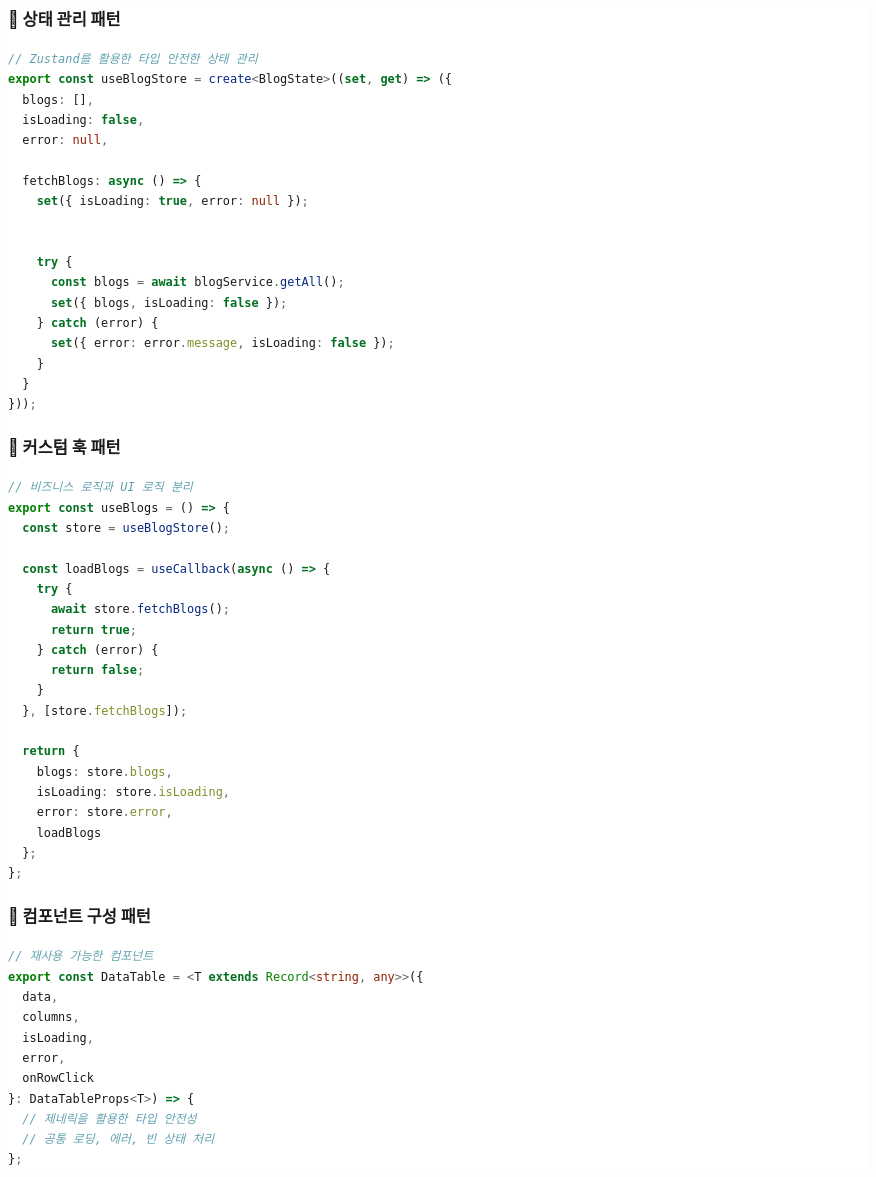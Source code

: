 ### 🔄 상태 관리 패턴
```typescript
// Zustand를 활용한 타입 안전한 상태 관리
export const useBlogStore = create<BlogState>((set, get) => ({
  blogs: [],
  isLoading: false,
  error: null,
  
  fetchBlogs: async () => {
    set({ isLoading: true, error: null });
    
    
    try {
      const blogs = await blogService.getAll();
      set({ blogs, isLoading: false });
    } catch (error) {
      set({ error: error.message, isLoading: false });
    }
  }
}));
```

### 🎣 커스텀 훅 패턴
```typescript
// 비즈니스 로직과 UI 로직 분리
export const useBlogs = () => {
  const store = useBlogStore();
  
  const loadBlogs = useCallback(async () => {
    try {
      await store.fetchBlogs();
      return true;
    } catch (error) {
      return false;
    }
  }, [store.fetchBlogs]);

  return {
    blogs: store.blogs,
    isLoading: store.isLoading,
    error: store.error,
    loadBlogs
  };
};
```

### 🧩 컴포넌트 구성 패턴
```typescript
// 재사용 가능한 컴포넌트
export const DataTable = <T extends Record<string, any>>({
  data,
  columns,
  isLoading,
  error,
  onRowClick
}: DataTableProps<T>) => {
  // 제네릭을 활용한 타입 안전성
  // 공통 로딩, 에러, 빈 상태 처리
};
```
